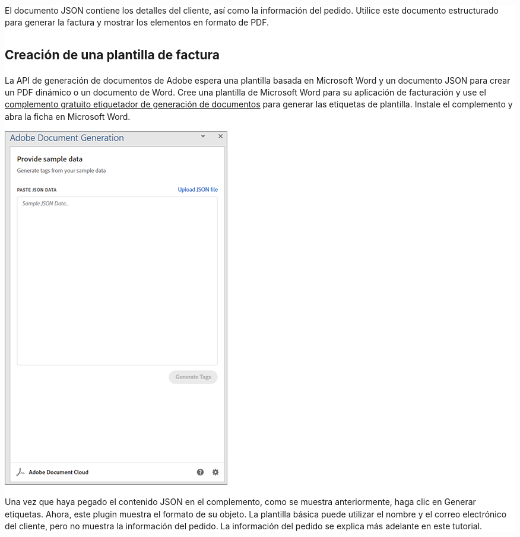 El documento JSON contiene los detalles del cliente, así como la información del pedido. Utilice este documento estructurado para generar la factura y mostrar los elementos en formato de PDF.

## Creación de una plantilla de factura

La API de generación de documentos de Adobe espera una plantilla basada en Microsoft Word y un documento JSON para crear un PDF dinámico o un documento de Word. Cree una plantilla de Microsoft Word para su aplicación de facturación y use el [complemento gratuito etiquetador de generación de documentos](https://opensource.adobe.com/pdftools-sdk-docs/docgen/latest/wordaddin.html#add-in-demo) para generar las etiquetas de plantilla. Instale el complemento y abra la ficha en Microsoft Word.

![Captura de pantalla del complemento etiquetador de generación de documentos](assets/invoices_1.png)

Una vez que haya pegado el contenido JSON en el complemento, como se muestra anteriormente, haga clic en Generar etiquetas. Ahora, este plugin muestra el formato de su objeto. La plantilla básica puede utilizar el nombre y el correo electrónico del cliente, pero no muestra la información del pedido. La información del pedido se explica más adelante en este tutorial.
